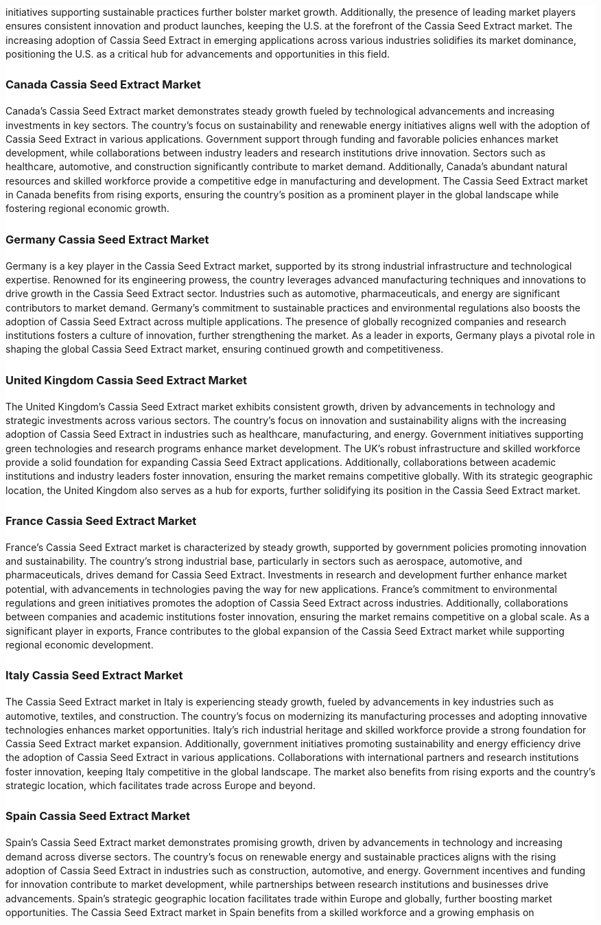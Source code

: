 initiatives supporting sustainable practices further bolster market growth. Additionally, the presence of leading market players ensures consistent innovation and product launches, keeping the U.S. at the forefront of the Cassia Seed Extract market. The increasing adoption of Cassia Seed Extract in emerging applications across various industries solidifies its market dominance, positioning the U.S. as a critical hub for advancements and opportunities in this field.</p><h3>Canada Cassia Seed Extract Market</h3><p>Canada&rsquo;s Cassia Seed Extract market demonstrates steady growth fueled by technological advancements and increasing investments in key sectors. The country&rsquo;s focus on sustainability and renewable energy initiatives aligns well with the adoption of Cassia Seed Extract in various applications. Government support through funding and favorable policies enhances market development, while collaborations between industry leaders and research institutions drive innovation. Sectors such as healthcare, automotive, and construction significantly contribute to market demand. Additionally, Canada&rsquo;s abundant natural resources and skilled workforce provide a competitive edge in manufacturing and development. The Cassia Seed Extract market in Canada benefits from rising exports, ensuring the country&rsquo;s position as a prominent player in the global landscape while fostering regional economic growth.</p><h3>Germany Cassia Seed Extract Market</h3><p>Germany is a key player in the Cassia Seed Extract market, supported by its strong industrial infrastructure and technological expertise. Renowned for its engineering prowess, the country leverages advanced manufacturing techniques and innovations to drive growth in the Cassia Seed Extract sector. Industries such as automotive, pharmaceuticals, and energy are significant contributors to market demand. Germany&rsquo;s commitment to sustainable practices and environmental regulations also boosts the adoption of Cassia Seed Extract across multiple applications. The presence of globally recognized companies and research institutions fosters a culture of innovation, further strengthening the market. As a leader in exports, Germany plays a pivotal role in shaping the global Cassia Seed Extract market, ensuring continued growth and competitiveness.</p><h3>United Kingdom Cassia Seed Extract Market</h3><p>The United Kingdom&rsquo;s Cassia Seed Extract market exhibits consistent growth, driven by advancements in technology and strategic investments across various sectors. The country&rsquo;s focus on innovation and sustainability aligns with the increasing adoption of Cassia Seed Extract in industries such as healthcare, manufacturing, and energy. Government initiatives supporting green technologies and research programs enhance market development. The UK&rsquo;s robust infrastructure and skilled workforce provide a solid foundation for expanding Cassia Seed Extract applications. Additionally, collaborations between academic institutions and industry leaders foster innovation, ensuring the market remains competitive globally. With its strategic geographic location, the United Kingdom also serves as a hub for exports, further solidifying its position in the Cassia Seed Extract market.</p><h3>France Cassia Seed Extract Market</h3><p>France&rsquo;s Cassia Seed Extract market is characterized by steady growth, supported by government policies promoting innovation and sustainability. The country&rsquo;s strong industrial base, particularly in sectors such as aerospace, automotive, and pharmaceuticals, drives demand for Cassia Seed Extract. Investments in research and development further enhance market potential, with advancements in technologies paving the way for new applications. France&rsquo;s commitment to environmental regulations and green initiatives promotes the adoption of Cassia Seed Extract across industries. Additionally, collaborations between companies and academic institutions foster innovation, ensuring the market remains competitive on a global scale. As a significant player in exports, France contributes to the global expansion of the Cassia Seed Extract market while supporting regional economic development.</p><h3>Italy Cassia Seed Extract Market</h3><p>The Cassia Seed Extract market in Italy is experiencing steady growth, fueled by advancements in key industries such as automotive, textiles, and construction. The country&rsquo;s focus on modernizing its manufacturing processes and adopting innovative technologies enhances market opportunities. Italy&rsquo;s rich industrial heritage and skilled workforce provide a strong foundation for Cassia Seed Extract market expansion. Additionally, government initiatives promoting sustainability and energy efficiency drive the adoption of Cassia Seed Extract in various applications. Collaborations with international partners and research institutions foster innovation, keeping Italy competitive in the global landscape. The market also benefits from rising exports and the country&rsquo;s strategic location, which facilitates trade across Europe and beyond.</p><h3>Spain Cassia Seed Extract Market</h3><p>Spain&rsquo;s Cassia Seed Extract market demonstrates promising growth, driven by advancements in technology and increasing demand across diverse sectors. The country&rsquo;s focus on renewable energy and sustainable practices aligns with the rising adoption of Cassia Seed Extract in industries such as construction, automotive, and energy. Government incentives and funding for innovation contribute to market development, while partnerships between research institutions and businesses drive advancements. Spain&rsquo;s strategic geographic location facilitates trade within Europe and globally, further boosting market opportunities. The Cassia Seed Extract market in Spain benefits from a skilled workforce and a growing emphasis on